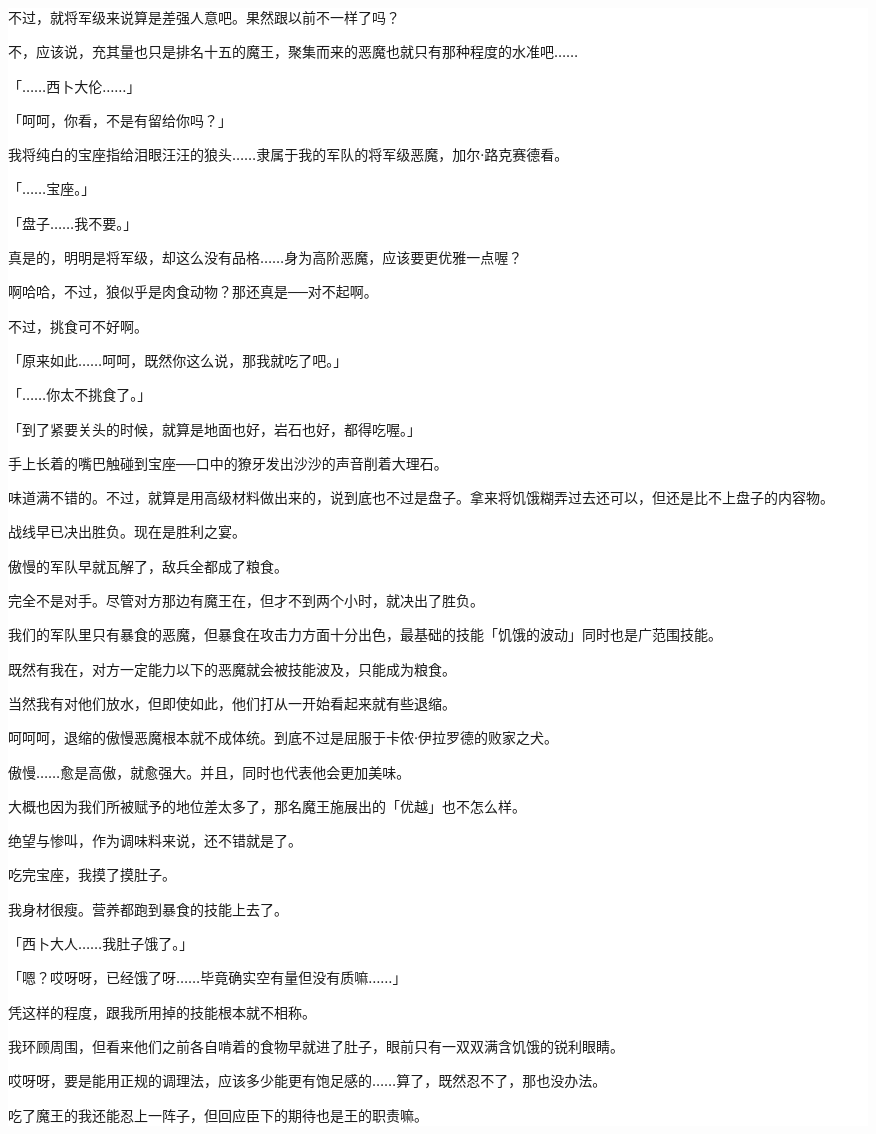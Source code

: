 不过，就将军级来说算是差强人意吧。果然跟以前不一样了吗？

不，应该说，充其量也只是排名十五的魔王，聚集而来的恶魔也就只有那种程度的水准吧……

「……西卜大伦……」

「呵呵，你看，不是有留给你吗？」

我将纯白的宝座指给泪眼汪汪的狼头……隶属于我的军队的将军级恶魔，加尔·路克赛德看。

「……宝座。」

「盘子……我不要。」

真是的，明明是将军级，却这么没有品格……身为高阶恶魔，应该要更优雅一点喔？

啊哈哈，不过，狼似乎是肉食动物？那还真是──对不起啊。

不过，挑食可不好啊。

「原来如此……呵呵，既然你这么说，那我就吃了吧。」

「……你太不挑食了。」

「到了紧要关头的时候，就算是地面也好，岩石也好，都得吃喔。」

手上长着的嘴巴触碰到宝座──口中的獠牙发出沙沙的声音削着大理石。

味道满不错的。不过，就算是用高级材料做出来的，说到底也不过是盘子。拿来将饥饿糊弄过去还可以，但还是比不上盘子的内容物。

战线早已决出胜负。现在是胜利之宴。

傲慢的军队早就瓦解了，敌兵全都成了粮食。

完全不是对手。尽管对方那边有魔王在，但才不到两个小时，就决出了胜负。

我们的军队里只有暴食的恶魔，但暴食在攻击力方面十分出色，最基础的技能「饥饿的波动」同时也是广范围技能。

既然有我在，对方一定能力以下的恶魔就会被技能波及，只能成为粮食。

当然我有对他们放水，但即使如此，他们打从一开始看起来就有些退缩。

呵呵呵，退缩的傲慢恶魔根本就不成体统。到底不过是屈服于卡侬·伊拉罗德的败家之犬。

傲慢……愈是高傲，就愈强大。并且，同时也代表他会更加美味。

大概也因为我们所被赋予的地位差太多了，那名魔王施展出的「优越」也不怎么样。

绝望与惨叫，作为调味料来说，还不错就是了。

吃完宝座，我摸了摸肚子。

我身材很瘦。营养都跑到暴食的技能上去了。

「西卜大人……我肚子饿了。」

「嗯？哎呀呀，已经饿了呀……毕竟确实空有量但没有质嘛……」

凭这样的程度，跟我所用掉的技能根本就不相称。

我环顾周围，但看来他们之前各自啃着的食物早就进了肚子，眼前只有一双双满含饥饿的锐利眼睛。

哎呀呀，要是能用正规的调理法，应该多少能更有饱足感的……算了，既然忍不了，那也没办法。

吃了魔王的我还能忍上一阵子，但回应臣下的期待也是王的职责嘛。
